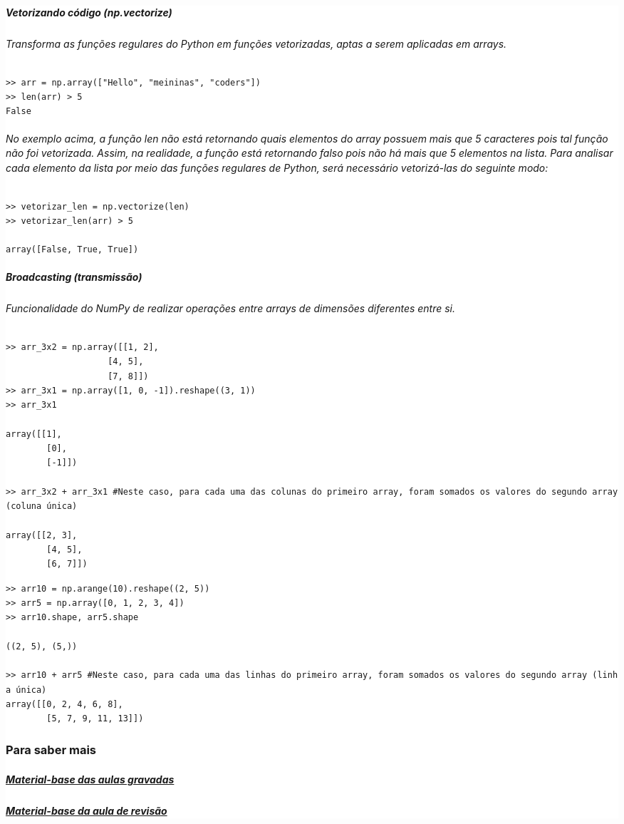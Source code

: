 ##### Vetorizando código (np.vectorize)
###### Transforma as funções regulares do Python em funções vetorizadas, aptas a serem aplicadas em arrays.
```
>> arr = np.array(["Hello", "meininas", "coders"])
>> len(arr) > 5
False 
``` 
###### No exemplo acima, a função *len* não está retornando quais elementos do array possuem mais que 5 caracteres pois tal função não foi vetorizada. Assim, na realidade, a função está retornando falso pois não há mais que 5 elementos na lista. Para analisar cada elemento da lista por meio das funções regulares de Python, será necessário vetorizá-las do seguinte modo:
```
>> vetorizar_len = np.vectorize(len)
>> vetorizar_len(arr) > 5

array([False, True, True])
```

##### Broadcasting (transmissão)
###### Funcionalidade do NumPy de realizar operações entre arrays de dimensões diferentes entre si.
```
>> arr_3x2 = np.array([[1, 2], 
                    [4, 5],
                    [7, 8]])
>> arr_3x1 = np.array([1, 0, -1]).reshape((3, 1))
>> arr_3x1

array([[1],
        [0],
        [-1]])

>> arr_3x2 + arr_3x1 #Neste caso, para cada uma das colunas do primeiro array, foram somados os valores do segundo array (coluna única)

array([[2, 3],
        [4, 5],
        [6, 7]])
```
```
>> arr10 = np.arange(10).reshape((2, 5))
>> arr5 = np.array([0, 1, 2, 3, 4])
>> arr10.shape, arr5.shape

((2, 5), (5,))

>> arr10 + arr5 #Neste caso, para cada uma das linhas do primeiro array, foram somados os valores do segundo array (linha única)
array([[0, 2, 4, 6, 8],
        [5, 7, 9, 11, 13]])
```

### Para saber mais
##### [Material-base das aulas gravadas](https://colab.research.google.com/drive/1By8vdCZ7MeGrLqJfJK3l03iuN-pXM7Xe?usp=sharing)
##### [Material-base da aula de revisão](https://colab.research.google.com/drive/1YjETH6p5u_CDfOOJl9o5Y5ncTV7nbUVi#scrollTo=q_h7b0p0z7Jt)